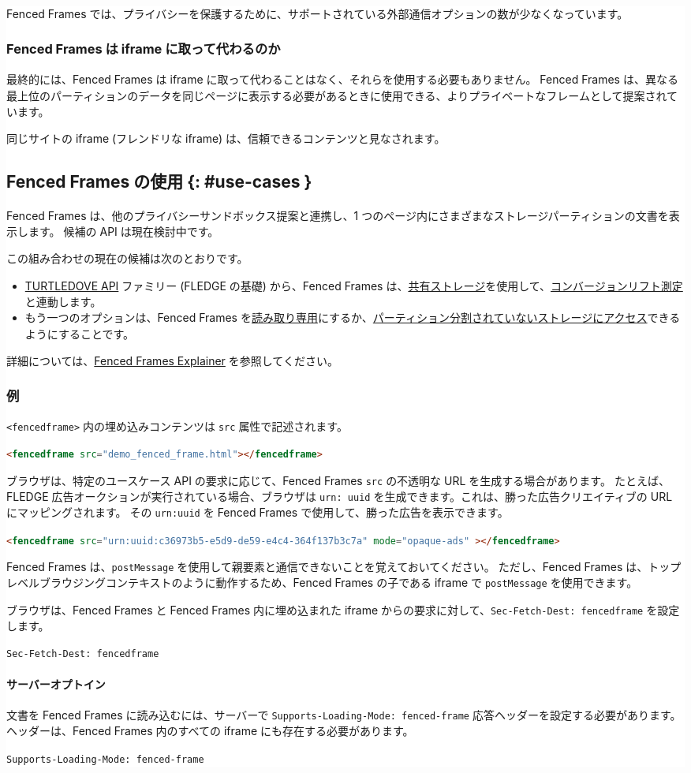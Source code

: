 Fenced Frames では、プライバシーを保護するために、サポートされている外部通信オプションの数が少なくなっています。

### Fenced Frames は iframe に取って代わるのか

最終的には、Fenced Frames は iframe に取って代わることはなく、それらを使用する必要もありません。 Fenced Frames は、異なる最上位のパーティションのデータを同じページに表示する必要があるときに使用できる、よりプライベートなフレームとして提案されています。

同じサイトの iframe (フレンドリな iframe) は、信頼できるコンテンツと見なされます。

## Fenced Frames の使用 {: #use-cases }

Fenced Frames は、他のプライバシーサンドボックス提案と連携し、1 つのページ内にさまざまなストレージパーティションの文書を表示します。 候補の API は現在検討中です。

この組み合わせの現在の候補は次のとおりです。

* [TURTLEDOVE API](https://github.com/WICG/turtledove) ファミリー (FLEDGE の基礎) から、Fenced Frames は、[共有ストレージ](https://github.com/pythagoraskitty/shared-storage)を使用して、[コンバージョンリフト測定](https://github.com/w3c/web-advertising/blob/main/support_for_advertising_use_cases.md#conversion-lift-measurement)と連動します。
* もう一つのオプションは、Fenced Frames を[読み取り専用](https://github.com/shivanigithub/fenced-frame/blob/master/explainer/modes.md#read-only)にするか、[パーティション分割されていないストレージにアクセス](https://github.com/shivanigithub/fenced-frame/blob/master/explainer/modes.md#unpartitioned-storage)できるようにすることです。

詳細については、[Fenced Frames Explainer](https://github.com/shivanigithub/fenced-frame/blob/master/explainer/modes.md) を参照してください。


### 例

`<fencedframe>` 内の埋め込みコンテンツは `src` 属性で記述されます。

```html
<fencedframe src="demo_fenced_frame.html"></fencedframe>
```

ブラウザは、特定のユースケース API の要求に応じて、Fenced Frames `src` の不透明な URL を生成する場合があります。 たとえば、FLEDGE 広告オークションが実行されている場合、ブラウザは `urn: uuid` を生成できます。これは、勝った広告クリエイティブの URL にマッピングされます。 その `urn:uuid` を Fenced Frames で使用して、勝った広告を表示できます。

```html
<fencedframe src="urn:uuid:c36973b5-e5d9-de59-e4c4-364f137b3c7a" mode="opaque-ads" ></fencedframe>
```

Fenced Frames は、`postMessage` を使用して親要素と通信できないことを覚えておいてください。 ただし、Fenced Frames は、トップレベルブラウジングコンテキストのように動作するため、Fenced Frames の子である iframe で `postMessage` を使用できます。

ブラウザは、Fenced Frames と Fenced Frames 内に埋め込まれた iframe からの要求に対して、`Sec-Fetch-Dest: fencedframe` を設定します。

```http
Sec-Fetch-Dest: fencedframe
```

#### サーバーオプトイン

文書を Fenced Frames に読み込むには、サーバーで `Supports-Loading-Mode: fenced-frame` 応答ヘッダーを設定する必要があります。 ヘッダーは、Fenced Frames 内のすべての iframe にも存在する必要があります。

```http
Supports-Loading-Mode: fenced-frame
```
